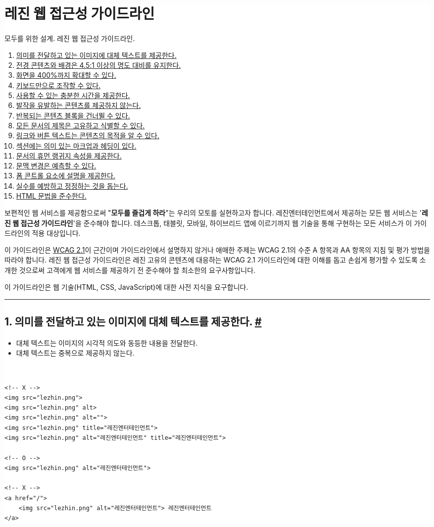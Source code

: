 # 레진 웹 접근성 가이드라인
모두를 위한 설계. 레진 웹 접근성 가이드라인.

1. [의미를 전달하고 있는 이미지에 대체 텍스트를 제공한다.](#alt)
2. [전경 콘텐츠와 배경은 4.5:1 이상의 명도 대비를 유지한다.](#contrast)
3. [화면을 400%까지 확대할 수 있다.](#zoom)
4. [키보드만으로 조작할 수 있다.](#keyboard)
5. [사용할 수 있는 충분한 시간을 제공한다.](#time)
6. [발작을 유발하는 콘텐츠를 제공하지 않는다.](#seizure)
7. [반복되는 콘텐츠 블록을 건너뛸 수 있다.](#bypass)
8. [모든 문서의 제목은 고유하고 식별할 수 있다.](#title)
9. [링크와 버튼 텍스트는 콘텐츠의 목적을 알 수 있다.](#link)
10. [섹션에는 의미 있는 마크업과 헤딩이 있다.](#outline)
11. [문서의 휴먼 랭귀지 속성을 제공한다.](#lang)
12. [문맥 변경은 예측할 수 있다.](#predict)
13. [폼 콘트롤 요소에 설명을 제공한다.](#form)
14. [실수를 예방하고 정정하는 것을 돕는다.](#assist)
15. [HTML 문법을 준수한다.](#html)

보편적인 웹 서비스를 제공함으로써 "**모두를 즐겁게 하라**"는 우리의 모토를 실현하고자 합니다. 레진엔터테인먼트에서 제공하는 모든 웹 서비스는 '**레진 웹 접근성 가이드라인**'을 준수해야 합니다. 데스크톱, 태블릿, 모바일, 하이브리드 앱에 이르기까지 웹 기술을 통해 구현하는 모든 서비스가 이 가이드라인의 적용 대상입니다.

이 가이드라인은 [WCAG 2.1](https://www.w3.org/TR/WCAG21/)이 근간이며 가이드라인에서 설명하지 않거나 애매한 주제는 WCAG 2.1의 수준 A 항목과 AA 항목의 지침 및 평가 방법을 따라야 합니다. 레진 웹 접근성 가이드라인은 레진 고유의 콘텐츠에 대응하는 WCAG 2.1 가이드라인에 대한 이해를 돕고 손쉽게 평가할 수 있도록 소개한 것으로써 고객에게 웹 서비스를 제공하기 전 준수해야 할 최소한의 요구사항입니다.

이 가이드라인은 웹 기술(HTML, CSS, JavaScript)에 대한 사전 지식을 요구합니다.

---

## 1. 의미를 전달하고 있는 이미지에 대체 텍스트를 제공한다. <a id="alt" href="#alt">#</a>
* 대체 텍스트는 이미지의 시각적 의도와 동등한 내용을 전달한다.
* 대체 텍스트는 중복으로 제공하지 않는다.

` `

    <!-- X -->
    <img src="lezhin.png">
    <img src="lezhin.png" alt>
    <img src="lezhin.png" alt="">
    <img src="lezhin.png" title="레진엔터테인먼트">
    <img src="lezhin.png" alt="레진엔터테인먼트" title="레진엔터테인먼트">

    <!-- O -->
    <img src="lezhin.png" alt="레진엔터테인먼트">

    <!-- X -->
    <a href="/">
        <img src="lezhin.png" alt="레진엔터테인먼트"> 레진엔터테인먼트
    </a>
